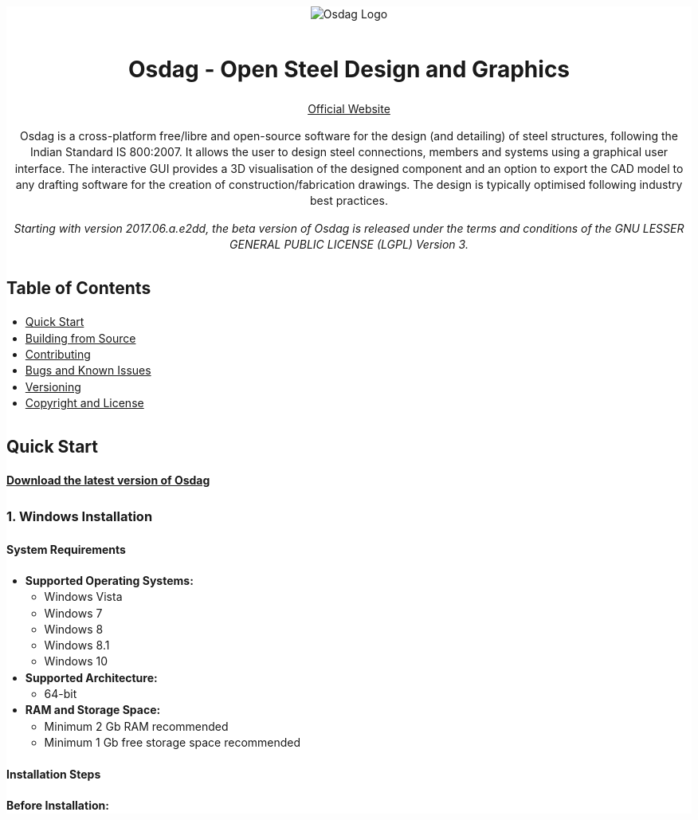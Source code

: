 <div align="center">
  <img src="https://user-images.githubusercontent.com/19147922/27816506-9f15355a-60a9-11e7-98cc-585312264801.png" alt="Osdag Logo">
  <h1>Osdag - Open Steel Design and Graphics</h1>
  <p><a href="http://osdag.fossee.in/">Official Website</a></p>
  <p>
    Osdag is a cross-platform free/libre and open-source software for the design (and detailing) of steel structures, following the Indian Standard IS 800:2007. It allows the user to design steel connections, members and systems using a graphical user interface. The interactive GUI provides a 3D visualisation of the designed component and an option to export the CAD model to any drafting software for the creation of construction/fabrication drawings. The design is typically optimised following industry best practices.
  </p>
  <p>
    <i>Starting with version 2017.06.a.e2dd, the beta version of Osdag is released under the terms and conditions of the GNU LESSER GENERAL PUBLIC LICENSE (LGPL) Version 3.</i>
  </p>
</div>

## Table of Contents

* [Quick Start](#quick-start)
* [Building from Source](#building-from-source)
* [Contributing](#contribute)
* [Bugs and Known Issues](#bugs)
* [Versioning](#version)
* [Copyright and License](#license)

## <a id="quick-start"></a>Quick Start

**[Download the latest version of Osdag](http://osdag.fossee.in/resources/downloads)**

### 1. Windows Installation

#### System Requirements

* **Supported Operating Systems:**
  * Windows Vista
  * Windows 7
  * Windows 8
  * Windows 8.1
  * Windows 10
* **Supported Architecture:**
  * 64-bit
* **RAM and Storage Space:**
  * Minimum 2 Gb RAM recommended
  * Minimum 1 Gb free storage space recommended

#### Installation Steps

**Before Installation:**
